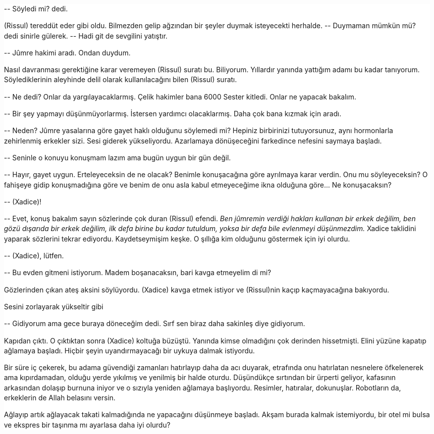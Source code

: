 -- Söyledi mi? dedi. 

(Rissul) tereddüt eder gibi oldu. Bilmezden gelip ağzından bir şeyler duymak isteyecekti herhalde. --
Duymaman mümkün mü? dedi sinirle gülerek. -- Hadi git de sevgilini yatıştır. 

-- Jûmre hakimi aradı. Ondan duydum. 

Nasıl davranması gerektiğine karar veremeyen (Rissul) suratı bu. Biliyorum.  Yıllardır yanında
yattığım adamı bu kadar tanıyorum. Söylediklerinin aleyhinde delil olarak kullanılacağını bilen
(Rissul) suratı. 

-- Ne dedi? Onlar da yargılayacaklarmış. Çelik hakimler bana 6000 Sester kitledi.  Onlar ne yapacak
bakalım. 

-- Bir şey yapmayı düşünmüyorlarmış. İstersen yardımcı olacaklarmış. Daha çok bana kızmak için
aradı. 

-- Neden? Jûmre yasalarına göre gayet haklı olduğunu söylemedi mi? Hepiniz birbirinizi tutuyorsunuz,
aynı hormonlarla zehirlenmiş erkekler sizi. Sesi giderek yükseliyordu. Azarlamaya dönüşeceğini
farkedince nefesini saymaya başladı. 

-- Seninle o konuyu konuşmam lazım ama bugün uygun bir gün değil. 

-- Hayır, gayet uygun. Erteleyeceksin de ne olacak? Benimle konuşacağına göre ayrılmaya karar
verdin. Onu mu söyleyeceksin? O fahişeye gidip konuşmadığına göre ve benim de onu asla kabul
etmeyeceğime ikna olduğuna göre... Ne konuşacaksın?

-- (Xadice)! 

-- Evet, konuş bakalım sayın sözlerinde çok duran (Rissul) efendi. *Ben jûmremin verdiği hakları
kullanan bir erkek değilim, ben gözü dışarıda bir erkek değilim, ilk defa birine bu kadar tutuldum,
yoksa bir defa bile evlenmeyi düşünmezdim.* Xadice taklidini yaparak sözlerini tekrar ediyordu.
Kaydetseymişim keşke. O şıllığa kim olduğunu göstermek için iyi olurdu. 

-- (Xadice), lütfen. 

-- Bu evden gitmeni istiyorum. Madem boşanacaksın, bari kavga etmeyelim di mi?

Gözlerinden çıkan ateş aksini söylüyordu. (Xadice) kavga etmek istiyor ve (Rissul)nin kaçıp
kaçmayacağına bakıyordu. 

Sesini zorlayarak yükseltir gibi 

-- Gidiyorum ama gece buraya döneceğim dedi. Sırf sen biraz daha sakinleş diye gidiyorum. 

Kapıdan çıktı. O çıktıktan sonra (Xadice) koltuğa büzüştü. Yanında kimse olmadığını çok derinden
hissetmişti. Elini yüzüne kapatıp ağlamaya başladı.  Hiçbir şeyin uyandırmayacağı bir uykuya dalmak
istiyordu. 

Bir süre iç çekerek, bu adama güvendiği zamanları hatırlayıp daha da acı duyarak, etrafında onu
hatırlatan nesnelere öfkelenerek ama kıpırdamadan, olduğu yerde yıkılmış ve yenilmiş bir halde
oturdu. Düşündükçe sırtından bir ürperti geliyor, kafasının arkasından dolaşıp burnuna iniyor ve o
sızıyla yeniden ağlamaya başlıyordu. Resimler, hatıralar, dokunuşlar. Robotların da, erkeklerin de
Allah belasını versin. 

Ağlayıp artık ağlayacak takati kalmadığında ne yapacağını düşünmeye başladı.  Akşam burada kalmak
istemiyordu, bir otel mi bulsa ve ekspres bir taşınma mı ayarlasa daha iyi olurdu? 
